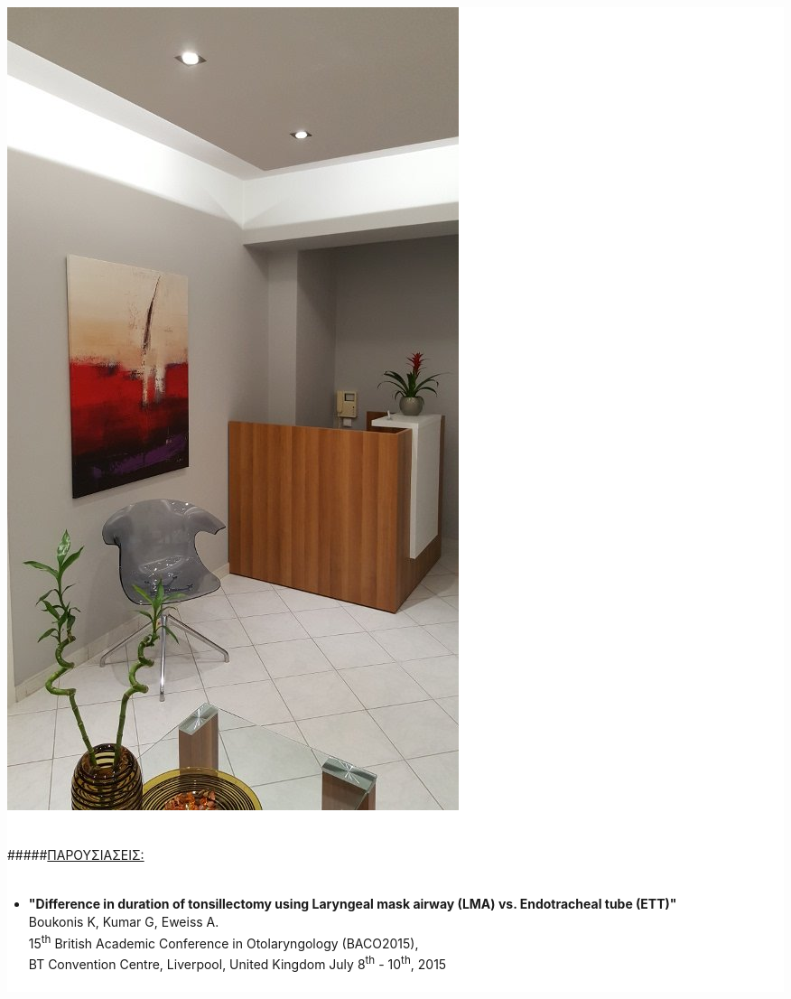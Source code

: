 ![4b image](4b.jpg)
<br/>
<br/>

#####<u>ΠΑΡΟΥΣΙΑΣΕΙΣ:</u><br/><br/>

* **"Difference in duration of tonsillectomy using Laryngeal mask airway (LMA) vs. Endotracheal tube (ETT)"**<br/>
     Boukonis K, Kumar G, Eweiss A.<br/>
     15<sup>th</sup> British Academic Conference in Otolaryngology (BACO2015),<br/>
     BT Convention Centre, Liverpool, United Kingdom July 8<sup>th</sup> - 10<sup>th</sup>, 2015<br/><br/>
